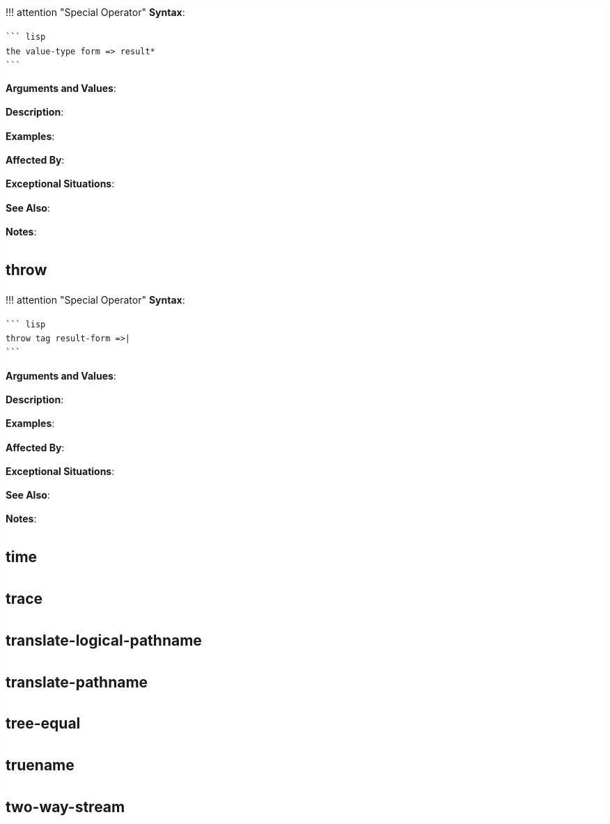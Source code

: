 !!! attention "Special Operator"
	**Syntax**:

    ``` lisp
    the value-type form => result*
    ```

**Arguments and Values**:


**Description**:


**Examples**:


**Affected By**:


**Exceptional Situations**:


**See Also**:


**Notes**:



## <span id="throw">throw</span>

!!! attention "Special Operator"
	**Syntax**:

    ``` lisp
    throw tag result-form =>|
    ```

**Arguments and Values**:


**Description**:


**Examples**:


**Affected By**:


**Exceptional Situations**:


**See Also**:


**Notes**:




## <span id="time">time</span>
## <span id="trace">trace</span>
## <span id="translate-logical-pathname">translate-logical-pathname</span>
## <span id="translate-pathname">translate-pathname</span>
## <span id="tree-equal">tree-equal</span>
## <span id="truename">truename</span>
## <span id="two-way-stream">two-way-stream</span>
